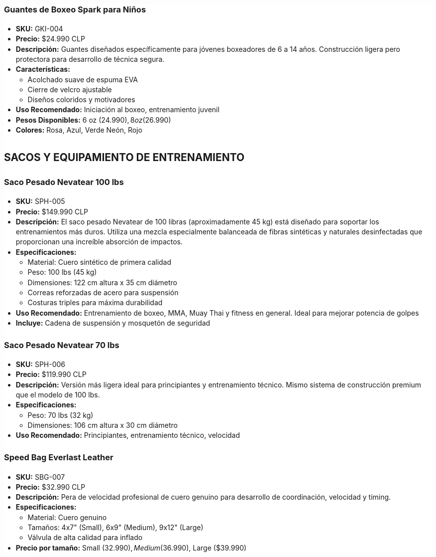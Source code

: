 ### Guantes de Boxeo Spark para Niños
- **SKU:** GKI-004
- **Precio:** $24.990 CLP
- **Descripción:** Guantes diseñados específicamente para jóvenes boxeadores de 6 a 14 años. Construcción ligera pero protectora para desarrollo de técnica segura.
- **Características:**
  - Acolchado suave de espuma EVA
  - Cierre de velcro ajustable
  - Diseños coloridos y motivadores
- **Uso Recomendado:** Iniciación al boxeo, entrenamiento juvenil
- **Pesos Disponibles:** 6 oz ($24.990), 8 oz ($26.990)
- **Colores:** Rosa, Azul, Verde Neón, Rojo

## SACOS Y EQUIPAMIENTO DE ENTRENAMIENTO

### Saco Pesado Nevatear 100 lbs
- **SKU:** SPH-005
- **Precio:** $149.990 CLP
- **Descripción:** El saco pesado Nevatear de 100 libras (aproximadamente 45 kg) está diseñado para soportar los entrenamientos más duros. Utiliza una mezcla especialmente balanceada de fibras sintéticas y naturales desinfectadas que proporcionan una increíble absorción de impactos.
- **Especificaciones:**
  - Material: Cuero sintético de primera calidad
  - Peso: 100 lbs (45 kg)
  - Dimensiones: 122 cm altura x 35 cm diámetro
  - Correas reforzadas de acero para suspensión
  - Costuras triples para máxima durabilidad
- **Uso Recomendado:** Entrenamiento de boxeo, MMA, Muay Thai y fitness en general. Ideal para mejorar potencia de golpes
- **Incluye:** Cadena de suspensión y mosquetón de seguridad

### Saco Pesado Nevatear 70 lbs
- **SKU:** SPH-006
- **Precio:** $119.990 CLP
- **Descripción:** Versión más ligera ideal para principiantes y entrenamiento técnico. Mismo sistema de construcción premium que el modelo de 100 lbs.
- **Especificaciones:**
  - Peso: 70 lbs (32 kg)
  - Dimensiones: 106 cm altura x 30 cm diámetro
- **Uso Recomendado:** Principiantes, entrenamiento técnico, velocidad

### Speed Bag Everlast Leather
- **SKU:** SBG-007
- **Precio:** $32.990 CLP
- **Descripción:** Pera de velocidad profesional de cuero genuino para desarrollo de coordinación, velocidad y timing.
- **Especificaciones:**
  - Material: Cuero genuino
  - Tamaños: 4x7" (Small), 6x9" (Medium), 9x12" (Large)
  - Válvula de alta calidad para inflado
- **Precio por tamaño:** Small ($32.990), Medium ($36.990), Large ($39.990)
